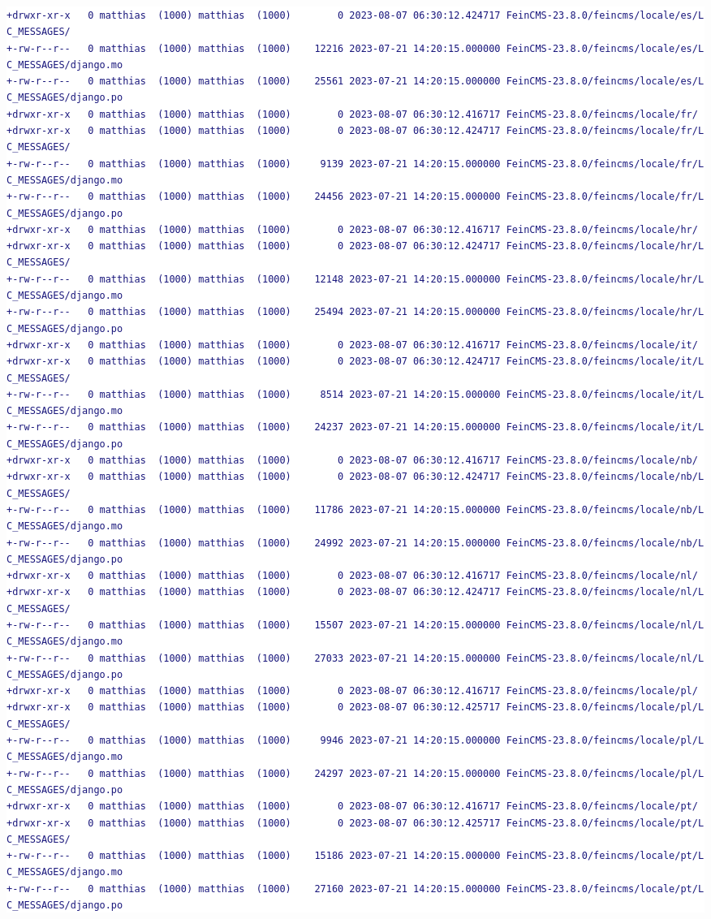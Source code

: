 ```diff
+drwxr-xr-x   0 matthias  (1000) matthias  (1000)        0 2023-08-07 06:30:12.424717 FeinCMS-23.8.0/feincms/locale/es/LC_MESSAGES/
+-rw-r--r--   0 matthias  (1000) matthias  (1000)    12216 2023-07-21 14:20:15.000000 FeinCMS-23.8.0/feincms/locale/es/LC_MESSAGES/django.mo
+-rw-r--r--   0 matthias  (1000) matthias  (1000)    25561 2023-07-21 14:20:15.000000 FeinCMS-23.8.0/feincms/locale/es/LC_MESSAGES/django.po
+drwxr-xr-x   0 matthias  (1000) matthias  (1000)        0 2023-08-07 06:30:12.416717 FeinCMS-23.8.0/feincms/locale/fr/
+drwxr-xr-x   0 matthias  (1000) matthias  (1000)        0 2023-08-07 06:30:12.424717 FeinCMS-23.8.0/feincms/locale/fr/LC_MESSAGES/
+-rw-r--r--   0 matthias  (1000) matthias  (1000)     9139 2023-07-21 14:20:15.000000 FeinCMS-23.8.0/feincms/locale/fr/LC_MESSAGES/django.mo
+-rw-r--r--   0 matthias  (1000) matthias  (1000)    24456 2023-07-21 14:20:15.000000 FeinCMS-23.8.0/feincms/locale/fr/LC_MESSAGES/django.po
+drwxr-xr-x   0 matthias  (1000) matthias  (1000)        0 2023-08-07 06:30:12.416717 FeinCMS-23.8.0/feincms/locale/hr/
+drwxr-xr-x   0 matthias  (1000) matthias  (1000)        0 2023-08-07 06:30:12.424717 FeinCMS-23.8.0/feincms/locale/hr/LC_MESSAGES/
+-rw-r--r--   0 matthias  (1000) matthias  (1000)    12148 2023-07-21 14:20:15.000000 FeinCMS-23.8.0/feincms/locale/hr/LC_MESSAGES/django.mo
+-rw-r--r--   0 matthias  (1000) matthias  (1000)    25494 2023-07-21 14:20:15.000000 FeinCMS-23.8.0/feincms/locale/hr/LC_MESSAGES/django.po
+drwxr-xr-x   0 matthias  (1000) matthias  (1000)        0 2023-08-07 06:30:12.416717 FeinCMS-23.8.0/feincms/locale/it/
+drwxr-xr-x   0 matthias  (1000) matthias  (1000)        0 2023-08-07 06:30:12.424717 FeinCMS-23.8.0/feincms/locale/it/LC_MESSAGES/
+-rw-r--r--   0 matthias  (1000) matthias  (1000)     8514 2023-07-21 14:20:15.000000 FeinCMS-23.8.0/feincms/locale/it/LC_MESSAGES/django.mo
+-rw-r--r--   0 matthias  (1000) matthias  (1000)    24237 2023-07-21 14:20:15.000000 FeinCMS-23.8.0/feincms/locale/it/LC_MESSAGES/django.po
+drwxr-xr-x   0 matthias  (1000) matthias  (1000)        0 2023-08-07 06:30:12.416717 FeinCMS-23.8.0/feincms/locale/nb/
+drwxr-xr-x   0 matthias  (1000) matthias  (1000)        0 2023-08-07 06:30:12.424717 FeinCMS-23.8.0/feincms/locale/nb/LC_MESSAGES/
+-rw-r--r--   0 matthias  (1000) matthias  (1000)    11786 2023-07-21 14:20:15.000000 FeinCMS-23.8.0/feincms/locale/nb/LC_MESSAGES/django.mo
+-rw-r--r--   0 matthias  (1000) matthias  (1000)    24992 2023-07-21 14:20:15.000000 FeinCMS-23.8.0/feincms/locale/nb/LC_MESSAGES/django.po
+drwxr-xr-x   0 matthias  (1000) matthias  (1000)        0 2023-08-07 06:30:12.416717 FeinCMS-23.8.0/feincms/locale/nl/
+drwxr-xr-x   0 matthias  (1000) matthias  (1000)        0 2023-08-07 06:30:12.424717 FeinCMS-23.8.0/feincms/locale/nl/LC_MESSAGES/
+-rw-r--r--   0 matthias  (1000) matthias  (1000)    15507 2023-07-21 14:20:15.000000 FeinCMS-23.8.0/feincms/locale/nl/LC_MESSAGES/django.mo
+-rw-r--r--   0 matthias  (1000) matthias  (1000)    27033 2023-07-21 14:20:15.000000 FeinCMS-23.8.0/feincms/locale/nl/LC_MESSAGES/django.po
+drwxr-xr-x   0 matthias  (1000) matthias  (1000)        0 2023-08-07 06:30:12.416717 FeinCMS-23.8.0/feincms/locale/pl/
+drwxr-xr-x   0 matthias  (1000) matthias  (1000)        0 2023-08-07 06:30:12.425717 FeinCMS-23.8.0/feincms/locale/pl/LC_MESSAGES/
+-rw-r--r--   0 matthias  (1000) matthias  (1000)     9946 2023-07-21 14:20:15.000000 FeinCMS-23.8.0/feincms/locale/pl/LC_MESSAGES/django.mo
+-rw-r--r--   0 matthias  (1000) matthias  (1000)    24297 2023-07-21 14:20:15.000000 FeinCMS-23.8.0/feincms/locale/pl/LC_MESSAGES/django.po
+drwxr-xr-x   0 matthias  (1000) matthias  (1000)        0 2023-08-07 06:30:12.416717 FeinCMS-23.8.0/feincms/locale/pt/
+drwxr-xr-x   0 matthias  (1000) matthias  (1000)        0 2023-08-07 06:30:12.425717 FeinCMS-23.8.0/feincms/locale/pt/LC_MESSAGES/
+-rw-r--r--   0 matthias  (1000) matthias  (1000)    15186 2023-07-21 14:20:15.000000 FeinCMS-23.8.0/feincms/locale/pt/LC_MESSAGES/django.mo
+-rw-r--r--   0 matthias  (1000) matthias  (1000)    27160 2023-07-21 14:20:15.000000 FeinCMS-23.8.0/feincms/locale/pt/LC_MESSAGES/django.po
```